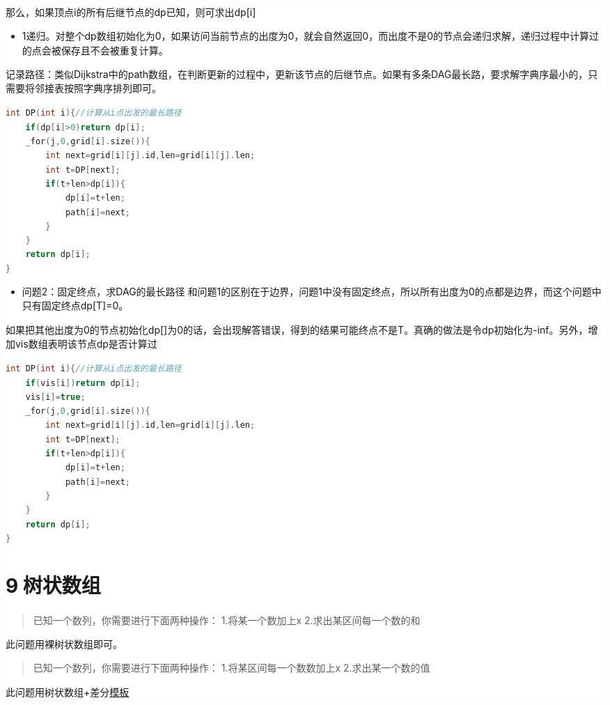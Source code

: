 那么，如果顶点i的所有后继节点的dp已知，则可求出dp[i]

* 1递归。对整个dp数组初始化为0，如果访问当前节点的出度为0，就会自然返回0，而出度不是0的节点会递归求解，递归过程中计算过的点会被保存且不会被重复计算。

记录路径：类似Dijkstra中的path数组，在判断更新的过程中，更新该节点的后继节点。如果有多条DAG最长路，要求解字典序最小的，只需要将邻接表按照字典序排列即可。

```cpp
int DP(int i){//计算从i点出发的最长路径
    if(dp[i]>0)return dp[i];
    _for(j,0,grid[i].size()){
        int next=grid[i][j].id,len=grid[i][j].len;
        int t=DP[next];
        if(t+len>dp[i]){
            dp[i]=t+len;
            path[i]=next;
        }
    }
    return dp[i];
}
```

* 问题2：固定终点，求DAG的最长路径
和问题1的区别在于边界，问题1中没有固定终点，所以所有出度为0的点都是边界，而这个问题中只有固定终点dp[T]=0。

如果把其他出度为0的节点初始化dp[]为0的话，会出现解答错误，得到的结果可能终点不是T。真确的做法是令dp初始化为-inf。另外，增加vis数组表明该节点dp是否计算过

```cpp
int DP(int i){//计算从i点出发的最长路径
    if(vis[i])return dp[i];
    vis[i]=true;
    _for(j,0,grid[i].size()){
        int next=grid[i][j].id,len=grid[i][j].len;
        int t=DP[next];
        if(t+len>dp[i]){
            dp[i]=t+len;
            path[i]=next;
        }
    }
    return dp[i];
}
```

# 9 树状数组
> 已知一个数列，你需要进行下面两种操作：
1.将某一个数加上x
2.求出某区间每一个数的和

此问题用裸树状数组即可。

> 已知一个数列，你需要进行下面两种操作：
1.将某区间每一个数数加上x
2.求出某一个数的值

此问题用树状数组+差分[模板](https://blog.csdn.net/zp1ng/article/details/77860179)
